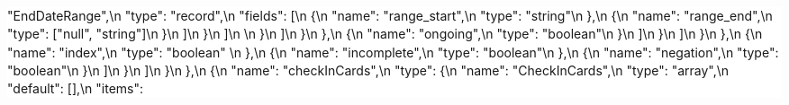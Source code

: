 "EndDateRange",\n                                                                        "type": "record",\n                                                                        "fields": [\n                                                                            {\n                                                                                "name": "range_start",\n                                                                                "type": "string"\n                                                                            },\n                                                                            {\n                                                                                "name": "range_end",\n                                                                                "type": ["null", "string"]\n                                                                            }\n                                                                        ]\n                                                                    }\n                                                                ]\n                                                                \n                                                            }\n                                                        ]\n                                                    }\n                                                },\n                                                {\n                                                    "name": "ongoing",\n                                                    "type": "boolean"\n                                                }\n                                            ]\n                                        }\n                                    ]\n                                }\n                            },\n                            {\n                                "name": "index",\n                                "type": "boolean" \n                            },\n                            {\n                                "name": "incomplete",\n                                "type": "boolean"\n                            },\n                            {\n                                "name": "negation",\n                                "type": "boolean"\n                            }\n                        ]\n                    }\n                ]\n            }\n        },\n        {\n            "name": "checkInCards",\n            "type": {\n                "name": "CheckInCards",\n                "type": "array",\n                "default": [],\n                "items":